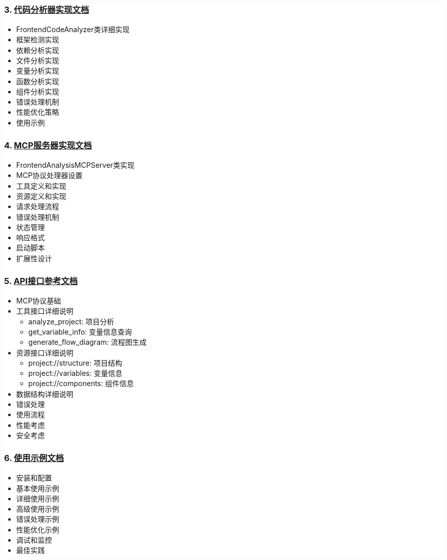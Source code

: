 ### 3. [代码分析器实现文档](./03-代码分析器实现文档.md)

- FrontendCodeAnalyzer类详细实现
- 框架检测实现
- 依赖分析实现
- 文件分析实现
- 变量分析实现
- 函数分析实现
- 组件分析实现
- 错误处理机制
- 性能优化策略
- 使用示例

### 4. [MCP服务器实现文档](./04-MCP服务器实现文档.md)

- FrontendAnalysisMCPServer类实现
- MCP协议处理器设置
- 工具定义和实现
- 资源定义和实现
- 请求处理流程
- 错误处理机制
- 状态管理
- 响应格式
- 启动脚本
- 扩展性设计

### 5. [API接口参考文档](./05-API接口参考文档.md)

- MCP协议基础
- 工具接口详细说明
  - analyze_project: 项目分析
  - get_variable_info: 变量信息查询
  - generate_flow_diagram: 流程图生成
- 资源接口详细说明
  - project://structure: 项目结构
  - project://variables: 变量信息
  - project://components: 组件信息
- 数据结构详细说明
- 错误处理
- 使用流程
- 性能考虑
- 安全考虑

### 6. [使用示例文档](./06-使用示例文档.md)

- 安装和配置
- 基本使用示例
- 详细使用示例
- 高级使用示例
- 错误处理示例
- 性能优化示例
- 调试和监控
- 最佳实践
